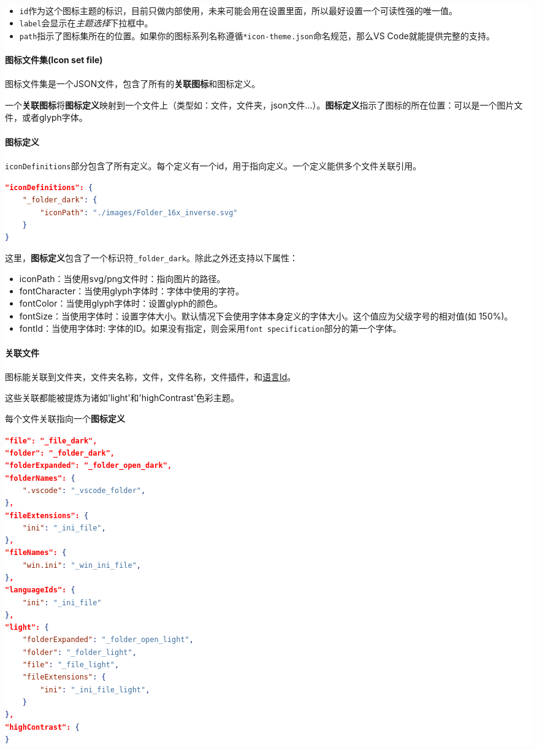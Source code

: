 - `id`作为这个图标主题的标识，目前只做内部使用，未来可能会用在设置里面，所以最好设置一个可读性强的唯一值。
- `label`会显示在*主题选择*下拉框中。
- `path`指示了图标集所在的位置。如果你的图标系列名称遵循`*icon-theme.json`命名规范，那么VS Code就能提供完整的支持。

#### 图标文件集(Icon set file)
图标文件集是一个JSON文件，包含了所有的**关联图标**和图标定义。

一个**关联图标**将**图标定义**映射到一个文件上（类型如：文件，文件夹，json文件...）。**图标定义**指示了图标的所在位置：可以是一个图片文件，或者glyph字体。

#### 图标定义

`iconDefinitions`部分包含了所有定义。每个定义有一个id，用于指向定义。一个定义能供多个文件关联引用。

```json
"iconDefinitions": {
    "_folder_dark": {
        "iconPath": "./images/Folder_16x_inverse.svg"
    }
}
```

这里，**图标定义**包含了一个标识符`_folder_dark`。除此之外还支持以下属性：

- iconPath：当使用svg/png文件时：指向图片的路径。
- fontCharacter：当使用glyph字体时：字体中使用的字符。
- fontColor：当使用glyph字体时：设置glyph的颜色。
- fontSize：当使用字体时：设置字体大小。默认情况下会使用字体本身定义的字体大小。这个值应为父级字号的相对值(如 150%)。
- fontId：当使用字体时: 字体的ID。如果没有指定，则会采用`font specification`部分的第一个字体。

#### 关联文件

图标能关联到文件夹，文件夹名称，文件，文件名称，文件插件，和[语言Id](extensibility-reference/contribution-points#contributeslanguages)。

这些关联都能被提炼为诸如'light'和'highContrast'色彩主题。

每个文件关联指向一个**图标定义**

```json
"file": "_file_dark",
"folder": "_folder_dark",
"folderExpanded": "_folder_open_dark",
"folderNames": {
    ".vscode": "_vscode_folder",
},
"fileExtensions": {
    "ini": "_ini_file",
},
"fileNames": {
    "win.ini": "_win_ini_file",
},
"languageIds": {
    "ini": "_ini_file"
},
"light": {
    "folderExpanded": "_folder_open_light",
    "folder": "_folder_light",
    "file": "_file_light",
    "fileExtensions": {
        "ini": "_ini_file_light",
    }
},
"highContrast": {
}
```
